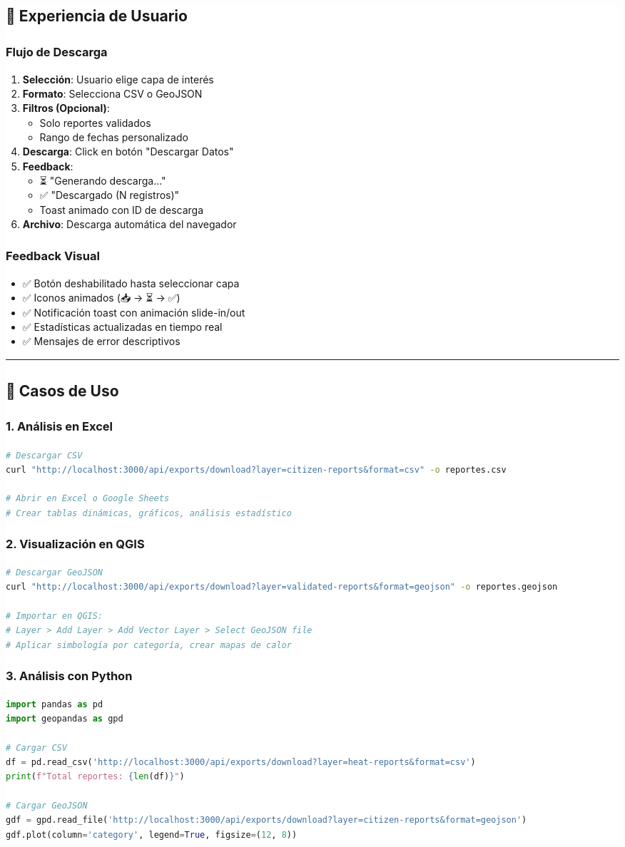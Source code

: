
## 🎨 Experiencia de Usuario

### Flujo de Descarga
1. **Selección**: Usuario elige capa de interés
2. **Formato**: Selecciona CSV o GeoJSON
3. **Filtros (Opcional)**:
   - Solo reportes validados
   - Rango de fechas personalizado
4. **Descarga**: Click en botón "Descargar Datos"
5. **Feedback**: 
   - ⏳ "Generando descarga..."
   - ✅ "Descargado (N registros)"
   - Toast animado con ID de descarga
6. **Archivo**: Descarga automática del navegador

### Feedback Visual
- ✅ Botón deshabilitado hasta seleccionar capa
- ✅ Iconos animados (📥 → ⏳ → ✅)
- ✅ Notificación toast con animación slide-in/out
- ✅ Estadísticas actualizadas en tiempo real
- ✅ Mensajes de error descriptivos

---

## 🚀 Casos de Uso

### 1. Análisis en Excel
```bash
# Descargar CSV
curl "http://localhost:3000/api/exports/download?layer=citizen-reports&format=csv" -o reportes.csv

# Abrir en Excel o Google Sheets
# Crear tablas dinámicas, gráficos, análisis estadístico
```

### 2. Visualización en QGIS
```bash
# Descargar GeoJSON
curl "http://localhost:3000/api/exports/download?layer=validated-reports&format=geojson" -o reportes.geojson

# Importar en QGIS:
# Layer > Add Layer > Add Vector Layer > Select GeoJSON file
# Aplicar simbología por categoría, crear mapas de calor
```

### 3. Análisis con Python
```python
import pandas as pd
import geopandas as gpd

# Cargar CSV
df = pd.read_csv('http://localhost:3000/api/exports/download?layer=heat-reports&format=csv')
print(f"Total reportes: {len(df)}")

# Cargar GeoJSON
gdf = gpd.read_file('http://localhost:3000/api/exports/download?layer=citizen-reports&format=geojson')
gdf.plot(column='category', legend=True, figsize=(12, 8))
```
